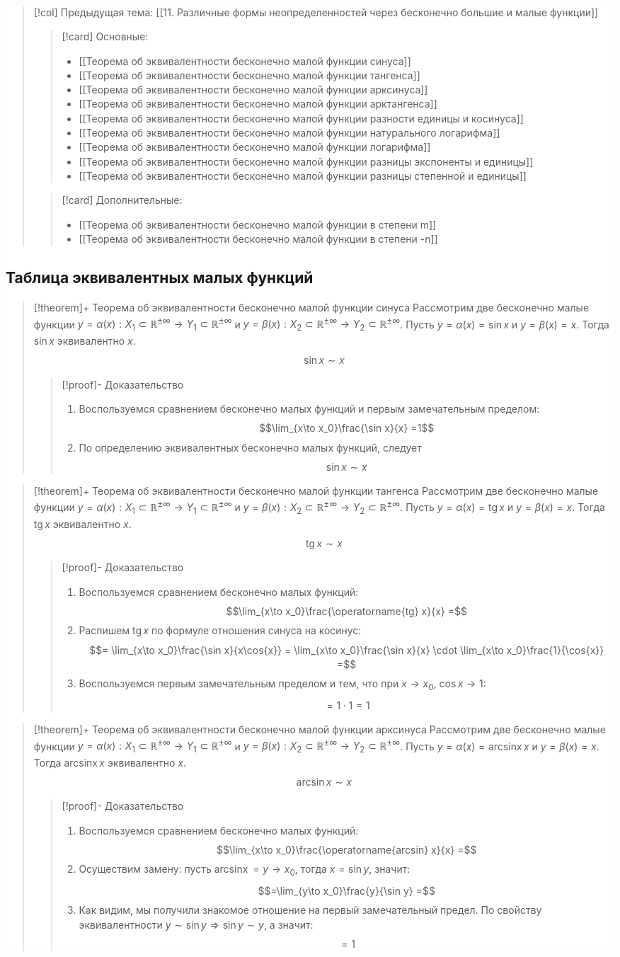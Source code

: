 > [!col] Предыдущая тема: [[11. Различные формы неопределенностей через бесконечно большие и малые функции]]
>> [!card] Основные:
>> * [[Теорема об эквивалентности бесконечно малой функции синуса]]
>> * [[Теорема об эквивалентности бесконечно малой функции тангенса]]
>> * [[Теорема об эквивалентности бесконечно малой функции арксинуса]]
>> * [[Теорема об эквивалентности бесконечно малой функции арктангенса]]
>> * [[Теорема об эквивалентности бесконечно малой функции разности единицы и косинуса]]
>> * [[Теорема об эквивалентности бесконечно малой функции натурального логарифма]]
>> * [[Теорема об эквивалентности бесконечно малой функции логарифма]]
>> * [[Теорема об эквивалентности бесконечно малой функции разницы экспоненты и единицы]]
>> * [[Теорема об эквивалентности бесконечно малой функции разницы степенной и единицы]]
>
>> [!card] Дополнительные:
>> * [[Теорема об эквивалентности бесконечно малой функции в степени m]]
>> * [[Теорема об эквивалентности бесконечно малой функции в степени -n]]
## Таблица эквивалентных малых функций
> [!theorem]+ Теорема об эквивалентности бесконечно малой функции синуса
> Рассмотрим две бесконечно малые функции $y=\alpha(x):X_1 \subset \mathbb{R^{\pm\infty}}\rightarrow Y_1 \subset \mathbb{R^{\pm\infty}}$ и $y=\beta(x):X_2 \subset \mathbb{R^{\pm\infty}}\rightarrow Y_2 \subset \mathbb{R^{\pm\infty}}$. Пусть $y=\alpha(x) = \sin x$ и $y=\beta(x) = x$. Тогда $\sin x$ эквивалентно $x$.
> $$\sin x \sim x$$
> > [!proof]- Доказательство
> > 1. Воспользуемся сравнением бесконечно малых функций и первым замечательным пределом: $$\lim_{x\to x_0}\frac{\sin x}{x} =1$$
> > 2. По определению эквивалентных бесконечно малых функций, следует $$\sin x \sim x$$

> [!theorem]+ Теорема об эквивалентности бесконечно малой функции тангенса 
> Рассмотрим две бесконечно малые функции $y=\alpha(x):X_1 \subset \mathbb{R^{\pm\infty}}\rightarrow Y_1 \subset \mathbb{R^{\pm\infty}}$ и $y=\beta(x):X_2 \subset \mathbb{R^{\pm\infty}}\rightarrow Y_2 \subset \mathbb{R^{\pm\infty}}$. Пусть $y=\alpha(x) = \operatorname{tg}x$ и $y=\beta(x) = x$. Тогда $\operatorname{tg} x$ эквивалентно $x$.
> $$\operatorname{tg} x \sim x$$
> > [!proof]- Доказательство
> > 1. Воспользуемся сравнением бесконечно малых функций: $$\lim_{x\to x_0}\frac{\operatorname{tg} x}{x} =$$
> > 2. Распишем $\operatorname{tg} x$ по формуле отношения синуса на косинус: $$= \lim_{x\to x_0}\frac{\sin x}{x\cos{x}} = \lim_{x\to x_0}\frac{\sin x}{x} \cdot \lim_{x\to x_0}\frac{1}{\cos{x}} =$$
> > 3. Воспользуемся первым замечательным пределом и тем, что при $x \to x_0$, $\cos x \to 1$: $$=1 \cdot 1 = 1$$

> [!theorem]+ Теорема об эквивалентности бесконечно малой функции арксинуса 
> Рассмотрим две бесконечно малые функции $y=\alpha(x):X_1 \subset \mathbb{R^{\pm\infty}}\rightarrow Y_1 \subset \mathbb{R^{\pm\infty}}$ и $y=\beta(x):X_2 \subset \mathbb{R^{\pm\infty}}\rightarrow Y_2 \subset \mathbb{R^{\pm\infty}}$. Пусть $y=\alpha(x) = \operatorname{arcsin x}x$ и $y=\beta(x) = x$. Тогда $\operatorname{arcsin x} x$ эквивалентно $x$.
> $$\arcsin x \sim x$$
> > [!proof]- Доказательство
> > 1. Воспользуемся сравнением бесконечно малых функций: $$\lim_{x\to x_0}\frac{\operatorname{arcsin} x}{x} =$$
> > 2. Осуществим замену: пусть $\operatorname{arcsin x} = y \to x_0$, тогда $x = \sin y$, значит: $$=\lim_{y\to x_0}\frac{y}{\sin y} =$$
> > 3. Как видим, мы получили знакомое отношение на первый замечательный предел. По свойству эквивалентности $y \sim \sin y  \Rightarrow \sin y \sim y$, а значит: $$= 1$$ 
